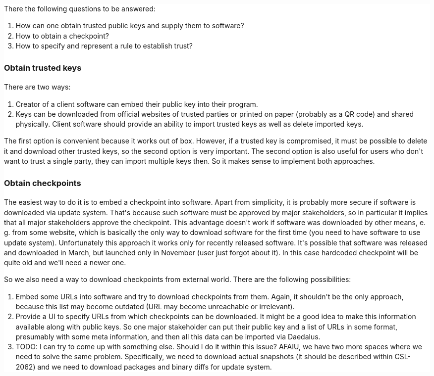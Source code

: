 There the following questions to be answered:
1. How can one obtain trusted public keys and supply them to software?
2. How to obtain a checkpoint?
3. How to specify and represent a rule to establish trust?

### Obtain trusted keys

There are two ways:
1. Creator of a client software can embed their public key into their
   program.
2. Keys can be downloaded from official websites of trusted parties or
   printed on paper (probably as a QR code) and shared
   physically. Client software should provide an ability to import
   trusted keys as well as delete imported keys.

The first option is convenient because it works out of box. However,
if a trusted key is compromised, it must be possible to delete it and
download other trusted keys, so the second option is very
important. The second option is also useful for users who don't want
to trust a single party, they can import multiple keys then. So it
makes sense to implement both approaches.

### Obtain checkpoints

The easiest way to do it is to embed a checkpoint into software. Apart
from simplicity, it is probably more secure if software is downloaded
via update system. That's because such software must be approved by
major stakeholders, so in particular it implies that all major
stakeholders approve the checkpoint. This advantage doesn't work if
software was downloaded by other means, e. g. from some website, which
is basically the only way to download software for the first time (you
need to have software to use update system). Unfortunately this
approach it works only for recently released software. It's possible
that software was released and downloaded in March, but launched only
in November (user just forgot about it). In this case hardcoded
checkpoint will be quite old and we'll need a newer one.

So we also need a way to download checkpoints from external
world. There are the following possibilities:
1. Embed some URLs into software and try to download checkpoints from
   them. Again, it shouldn't be the only approach, because this list
   may become outdated (URL may become unreachable or irrelevant).
2. Provide a UI to specify URLs from which checkpoints can be
   downloaded. It might be a good idea to make this information
   available along with public keys. So one major stakeholder can put
   their public key and a list of URLs in some format, presumably with
   some meta information, and then all this data can be imported via
   Daedalus.
3. TODO: I can try to come up with something else. Should I do it
   within this issue? AFAIU, we have two more spaces where we need to
   solve the same problem. Specifically, we need to download actual
   snapshots (it should be described within CSL-2062) and we need to
   download packages and binary diffs for update system.
